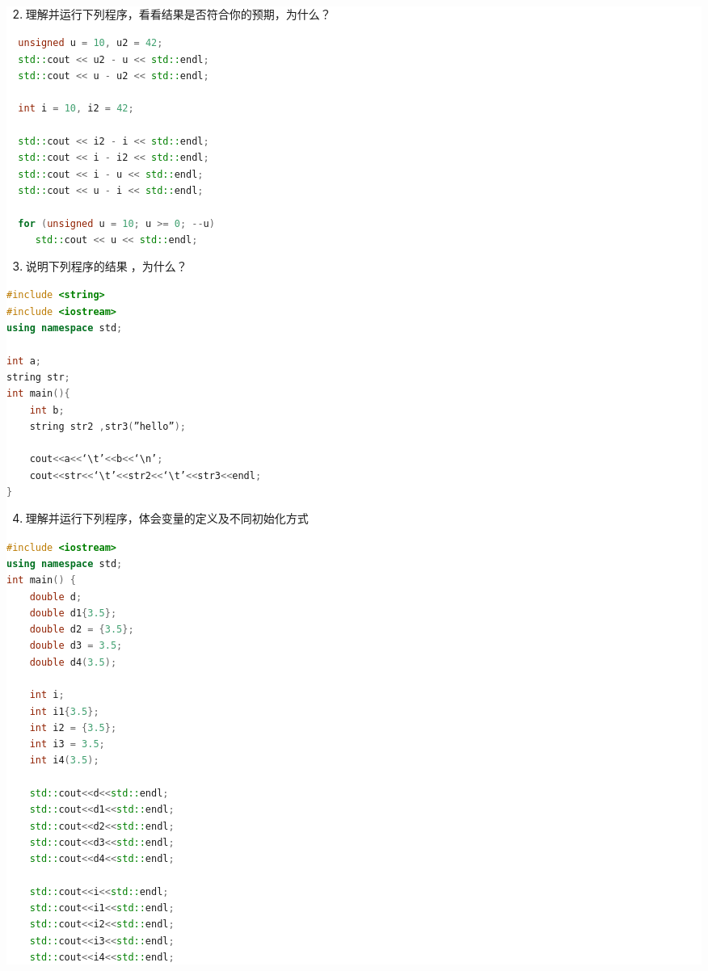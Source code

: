 
2. 理解并运行下列程序，看看结果是否符合你的预期，为什么？

```cpp
  unsigned u = 10, u2 = 42;
  std::cout << u2 - u << std::endl;
  std::cout << u - u2 << std::endl; 

  int i = 10, i2 = 42;

  std::cout << i2 - i << std::endl;
  std::cout << i - i2 << std::endl;
  std::cout << i - u << std::endl;
  std::cout << u - i << std::endl; 

  for (unsigned u = 10; u >= 0; --u)
     std::cout << u << std::endl;
```


3. 说明下列程序的结果 ，为什么？


```cpp
#include <string>
#include <iostream>
using namespace std;

int a;
string str;
int main(){
    int b;
    string str2 ,str3(”hello”);

    cout<<a<<‘\t’<<b<<‘\n’;
    cout<<str<<‘\t’<<str2<<‘\t’<<str3<<endl; 
}
```


4. 理解并运行下列程序，体会变量的定义及不同初始化方式

```cpp
#include <iostream>
using namespace std;
int main() {
    double d;
    double d1{3.5};
    double d2 = {3.5};
    double d3 = 3.5;
    double d4(3.5); 

    int i;
    int i1{3.5};
    int i2 = {3.5};
    int i3 = 3.5;
    int i4(3.5);  

    std::cout<<d<<std::endl;
    std::cout<<d1<<std::endl;
    std::cout<<d2<<std::endl;
    std::cout<<d3<<std::endl;
    std::cout<<d4<<std::endl;       

    std::cout<<i<<std::endl;
    std::cout<<i1<<std::endl;
    std::cout<<i2<<std::endl;
    std::cout<<i3<<std::endl;  
    std::cout<<i4<<std::endl;
```